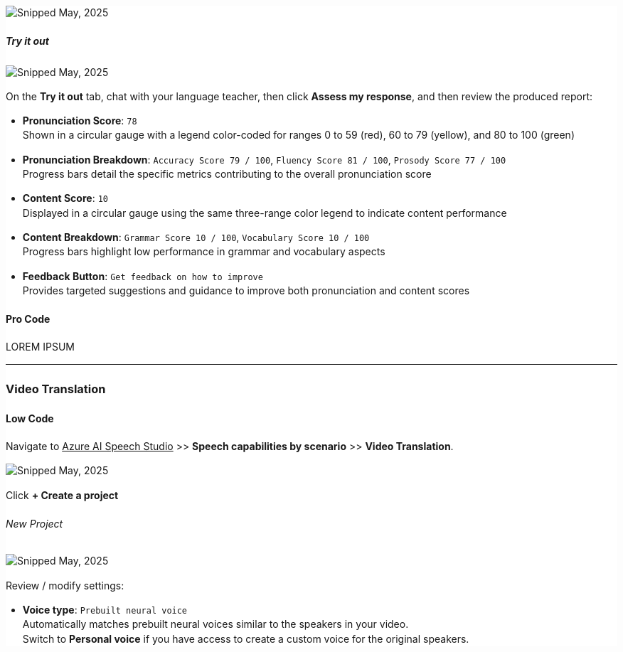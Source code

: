 <img src="..\images\AI_Speech\SpeechStudio_Language.png" width="800" title="Snipped May, 2025" />



##### Try it out

<img src="..\images\AI_Speech\SpeechStudio_Language_TryItOut.png" width="800" title="Snipped May, 2025" />

On the **Try it out** tab, chat with your language teacher, then click **Assess my response**, and then review the produced report:

- **Pronunciation Score**: `78`
  <br>Shown in a circular gauge with a legend color-coded for ranges 0 to 59 (red), 60 to 79 (yellow), and 80 to 100 (green)

- **Pronunciation Breakdown**: `Accuracy Score 79 / 100`, `Fluency Score 81 / 100`, `Prosody Score 77 / 100`
  <br>Progress bars detail the specific metrics contributing to the overall pronunciation score

- **Content Score**: `10`
  <br>Displayed in a circular gauge using the same three-range color legend to indicate content performance

- **Content Breakdown**: `Grammar Score 10 / 100`, `Vocabulary Score 10 / 100`
  <br>Progress bars highlight low performance in grammar and vocabulary aspects

- **Feedback Button**: `Get feedback on how to improve`
  <br>Provides targeted suggestions and guidance to improve both pronunciation and content scores



#### Pro Code

LOREM IPSUM

------------------------- -------------------------

### Video Translation

#### Low Code

Navigate to [Azure AI Speech Studio](https://speech.microsoft.com/portal) >> **Speech capabilities by scenario** >> **Video Translation**.

<img src="..\images\AI_Speech\SpeechStudio_VideoTranslation.png" width="800" title="Snipped May, 2025" />

Click **+ Create a project**



###### New Project

<img src="..\images\AI_Speech\SpeechStudio_VideoTranslation_NewProject.png" width="800" title="Snipped May, 2025" />

Review / modify settings:

- **Voice type**: `Prebuilt neural voice`
  <br>Automatically matches prebuilt neural voices similar to the speakers in your video.
  <br>Switch to **Personal voice** if you have access to create a custom voice for the original speakers.
